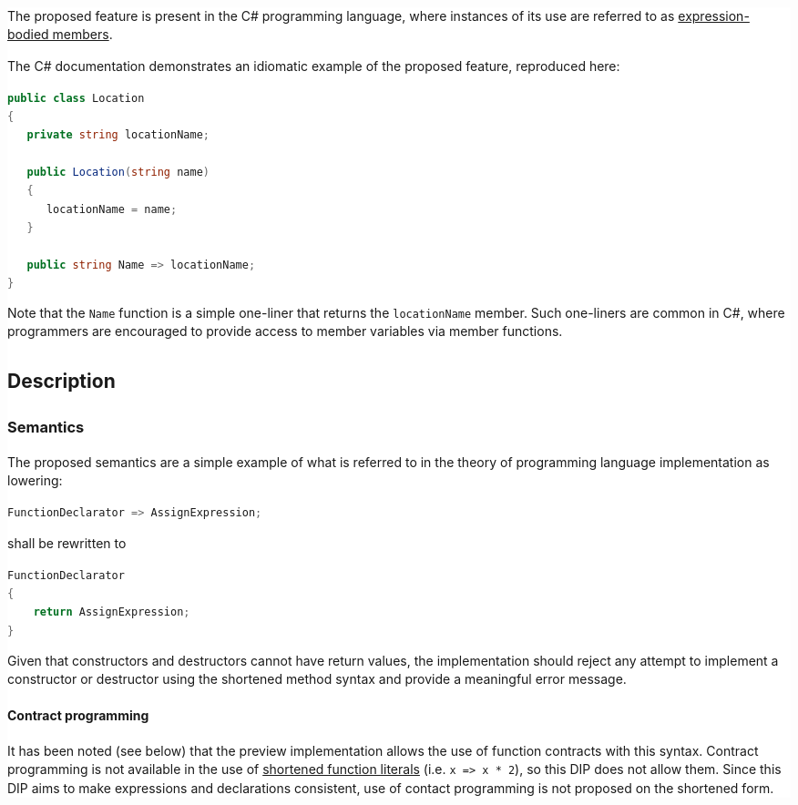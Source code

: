 The proposed feature is present in the C# programming language, where instances of its use are referred to as
[expression-bodied members](https://docs.microsoft.com/en-us/dotnet/csharp/programming-guide/statements-expressions-operators/expression-bodied-members).

The C# documentation demonstrates an idiomatic example of the proposed feature, reproduced here:

```c#
public class Location
{
   private string locationName;

   public Location(string name)
   {
      locationName = name;
   }

   public string Name => locationName;
}
```

Note that the `Name` function is a simple one-liner that returns the `locationName` member. Such one-liners are common in C#,
where programmers are encouraged to provide access to member variables via member functions.

## Description

### Semantics
The proposed semantics are a simple example of what is referred to in the theory of programming language implementation as lowering:

```d
FunctionDeclarator => AssignExpression;
```

shall be rewritten to

```d
FunctionDeclarator
{
	return AssignExpression;
}
```

Given that constructors and destructors cannot have return values, the implementation should reject any attempt to implement a constructor or destructor using the shortened method syntax and provide a meaningful error message.

#### Contract programming
It has been noted (see below) that the preview implementation allows the use of
function contracts with this syntax. Contract programming is not available in the use of [shortened function literals](https://dlang.org/spec/expression.html#function_literals) (i.e. `x => x * 2`), so this DIP does not allow them. Since this DIP aims to make expressions and declarations consistent, use of contact programming is not proposed on the shortened form.
